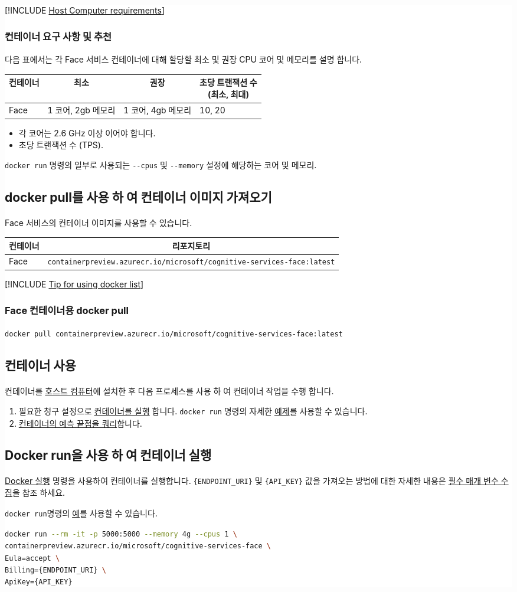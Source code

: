 [!INCLUDE [Host Computer requirements](../../../includes/cognitive-services-containers-host-computer.md)]

### <a name="container-requirements-and-recommendations"></a>컨테이너 요구 사항 및 추천

다음 표에서는 각 Face 서비스 컨테이너에 대해 할당할 최소 및 권장 CPU 코어 및 메모리를 설명 합니다.

| 컨테이너 | 최소 | 권장 | 초당 트랜잭션 수<br>(최소, 최대)|
|-----------|---------|-------------|--|
|Face | 1 코어, 2gb 메모리 | 1 코어, 4gb 메모리 |10, 20|

* 각 코어는 2.6 GHz 이상 이어야 합니다.
* 초당 트랜잭션 수 (TPS).

`docker run` 명령의 일부로 사용되는 `--cpus` 및 `--memory` 설정에 해당하는 코어 및 메모리.

## <a name="get-the-container-image-with-docker-pull"></a>docker pull를 사용 하 여 컨테이너 이미지 가져오기

Face 서비스의 컨테이너 이미지를 사용할 수 있습니다. 

| 컨테이너 | 리포지토리 |
|-----------|------------|
| Face | `containerpreview.azurecr.io/microsoft/cognitive-services-face:latest` |

[!INCLUDE [Tip for using docker list](../../../includes/cognitive-services-containers-docker-list-tip.md)]

### <a name="docker-pull-for-the-face-container"></a>Face 컨테이너용 docker pull

```
docker pull containerpreview.azurecr.io/microsoft/cognitive-services-face:latest
```

## <a name="use-the-container"></a>컨테이너 사용

컨테이너를 [호스트 컴퓨터](#the-host-computer)에 설치한 후 다음 프로세스를 사용 하 여 컨테이너 작업을 수행 합니다.

1. 필요한 청구 설정으로 [컨테이너를 실행](#run-the-container-with-docker-run) 합니다. `docker run` 명령의 자세한 [예제](./face-resource-container-config.md#example-docker-run-commands)를 사용할 수 있습니다. 
1. [컨테이너의 예측 끝점을 쿼리](#query-the-containers-prediction-endpoint)합니다. 

## <a name="run-the-container-with-docker-run"></a>Docker run을 사용 하 여 컨테이너 실행

[Docker 실행](https://docs.docker.com/engine/reference/commandline/run/) 명령을 사용하여 컨테이너를 실행합니다. `{ENDPOINT_URI}` 및 `{API_KEY}` 값을 가져오는 방법에 대한 자세한 내용은 [필수 매개 변수 수집](#gathering-required-parameters)을 참조 하세요.

`docker run`명령의 [예](face-resource-container-config.md#example-docker-run-commands)를 사용할 수 있습니다.

```bash
docker run --rm -it -p 5000:5000 --memory 4g --cpus 1 \
containerpreview.azurecr.io/microsoft/cognitive-services-face \
Eula=accept \
Billing={ENDPOINT_URI} \
ApiKey={API_KEY}
```
